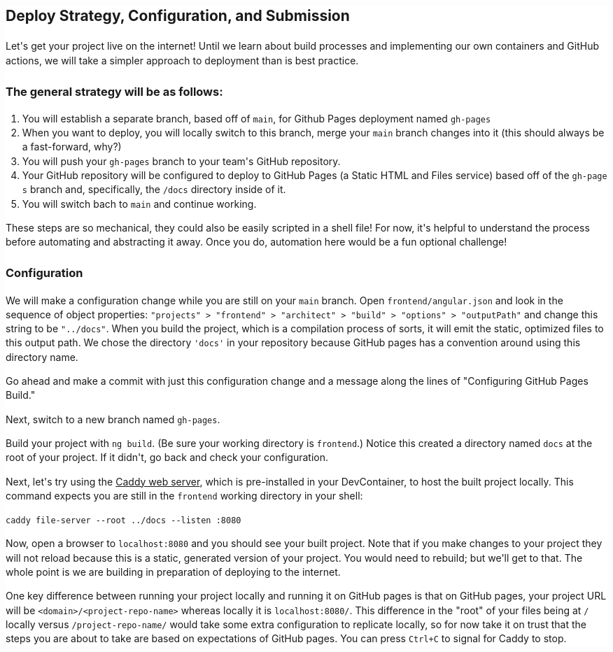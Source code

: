 ## Deploy Strategy, Configuration, and Submission

Let's get your project live on the internet! Until we learn about build processes and implementing our own containers and GitHub actions, we will take a simpler approach to deployment than is best practice.

### The general strategy will be as follows:

1. You will establish a separate branch, based off of `main`, for Github Pages deployment named `gh-pages`
2. When you want to deploy, you will locally switch to this branch, merge your `main` branch changes into it (this should always be a fast-forward, why?)
3. You will push your `gh-pages` branch to your team's GitHub repository.
4. Your GitHub repository will be configured to deploy to GitHub Pages (a Static HTML and Files service) based off of the `gh-pages` branch and, specifically, the `/docs` directory inside of it.
5. You will switch bach to `main` and continue working.

These steps are so mechanical, they could also be easily scripted in a shell file! For now, it's helpful to understand the process before automating and abstracting it away. Once you do, automation here would be a fun optional challenge!

### Configuration

We will make a configuration change while you are still on your `main` branch. Open `frontend/angular.json` and look in the sequence of object properties: `"projects" > "frontend" > "architect" > "build" > "options" > "outputPath"` and change this string to be `"../docs"`. When you build the project, which is a compilation process of sorts, it will emit the static, optimized files to this output path. We chose the directory `'docs'` in your repository because GitHub pages has a convention around using this directory name.

Go ahead and make a commit with just this configuration change and a message along the lines of "Configuring GitHub Pages Build."

Next, switch to a new branch named `gh-pages`.

Build your project with `ng build`. (Be sure your working directory is `frontend`.) Notice this created a directory named `docs` at the root of your project. If it didn't, go back and check your configuration.

Next, let's try using the [Caddy web server](https://caddyserver.com/), which is pre-installed in your DevContainer, to host the built project locally. This command expects you are still in the `frontend` working directory in your shell: 

`caddy file-server --root ../docs --listen :8080`

Now, open a browser to `localhost:8080` and you should see your built project. Note that if you make changes to your project they will not reload because this is a static, generated version of your project. You would need to rebuild; but we'll get to that. The whole point is we are building in preparation of deploying to the internet.

One key difference between running your project locally and running it on GitHub pages is that on GitHub pages, your project URL will be `<domain>/<project-repo-name>` whereas locally it is `localhost:8080/`. This difference in the "root" of your files being at `/` locally versus `/project-repo-name/` would take some extra configuration to replicate locally, so for now take it on trust that the steps you are about to take are based on expectations of GitHub pages. You can press `Ctrl+C` to signal for Caddy to stop.
